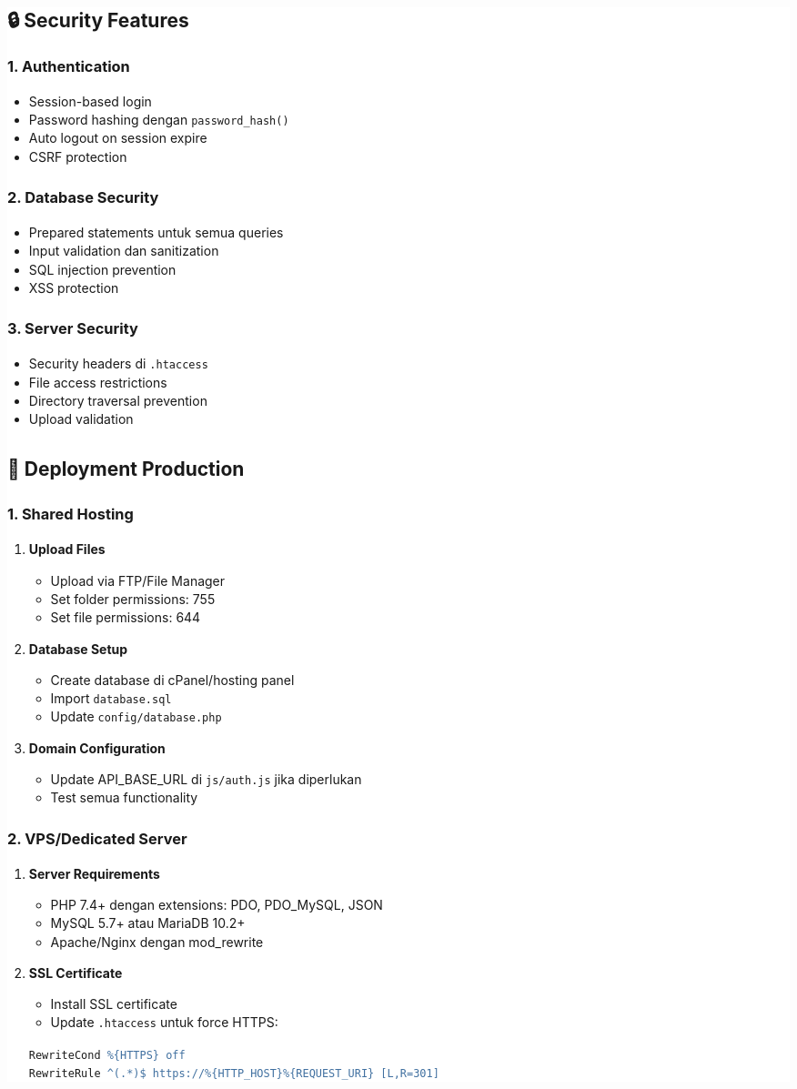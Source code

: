 ## 🔒 Security Features

### 1. Authentication
- Session-based login
- Password hashing dengan `password_hash()`
- Auto logout on session expire
- CSRF protection

### 2. Database Security
- Prepared statements untuk semua queries
- Input validation dan sanitization
- SQL injection prevention
- XSS protection

### 3. Server Security
- Security headers di `.htaccess`
- File access restrictions
- Directory traversal prevention
- Upload validation

## 🚀 Deployment Production

### 1. Shared Hosting

1. **Upload Files**
   - Upload via FTP/File Manager
   - Set folder permissions: 755
   - Set file permissions: 644

2. **Database Setup**
   - Create database di cPanel/hosting panel
   - Import `database.sql`
   - Update `config/database.php`

3. **Domain Configuration**
   - Update API_BASE_URL di `js/auth.js` jika diperlukan
   - Test semua functionality

### 2. VPS/Dedicated Server

1. **Server Requirements**
   - PHP 7.4+ dengan extensions: PDO, PDO_MySQL, JSON
   - MySQL 5.7+ atau MariaDB 10.2+
   - Apache/Nginx dengan mod_rewrite

2. **SSL Certificate**
   - Install SSL certificate
   - Update `.htaccess` untuk force HTTPS:
   ```apache
   RewriteCond %{HTTPS} off
   RewriteRule ^(.*)$ https://%{HTTP_HOST}%{REQUEST_URI} [L,R=301]
   ```
